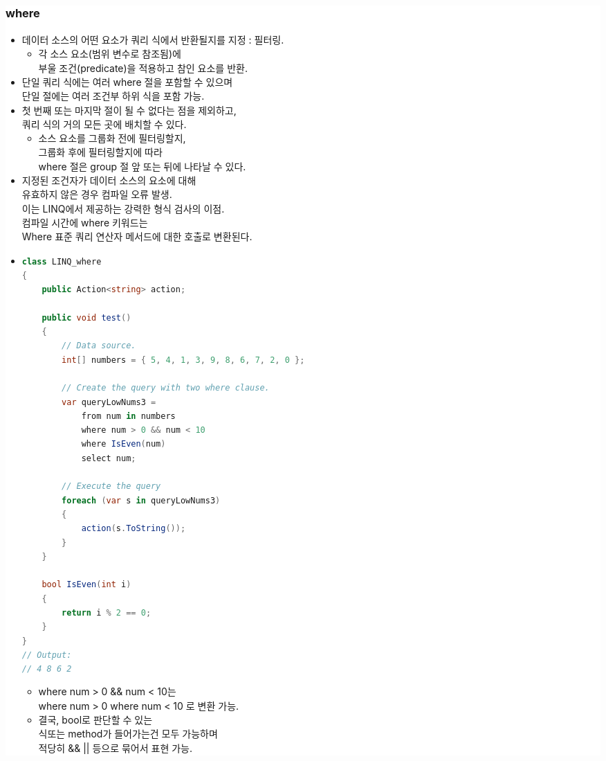 ### where
- 데이터 소스의 어떤 요소가 쿼리 식에서 반환될지를 지정 : 필터링.  
  - 각 소스 요소(범위 변수로 참조됨)에  
  부울 조건(predicate)을 적용하고 참인 요소를 반환.  
- 단일 쿼리 식에는 여러 where 절을 포함할 수 있으며  
단일 절에는 여러 조건부 하위 식을 포함 가능.
- 첫 번째 또는 마지막 절이 될 수 없다는 점을 제외하고,  
쿼리 식의 거의 모든 곳에 배치할 수 있다. 
  - 소스 요소를 그룹화 전에 필터링할지,  
  그룹화 후에 필터링할지에 따라  
  where 절은 group 절 앞 또는 뒤에 나타날 수 있다.
- 지정된 조건자가 데이터 소스의 요소에 대해  
유효하지 않은 경우 컴파일 오류 발생.   
이는 LINQ에서 제공하는 강력한 형식 검사의 이점.  
컴파일 시간에 where 키워드는  
Where 표준 쿼리 연산자 메서드에 대한 호출로 변환된다.
- 
  ```c#
  class LINQ_where
  {
      public Action<string> action;

      public void test()
      {
          // Data source.
          int[] numbers = { 5, 4, 1, 3, 9, 8, 6, 7, 2, 0 };

          // Create the query with two where clause.
          var queryLowNums3 =
              from num in numbers
              where num > 0 && num < 10
              where IsEven(num)
              select num;

          // Execute the query
          foreach (var s in queryLowNums3)
          {
              action(s.ToString());
          }
      }

      bool IsEven(int i)
      {
          return i % 2 == 0;
      }
  }
  // Output:
  // 4 8 6 2
  ```
  - where num > 0  && num < 10는  
  where num > 0  where num < 10 로 변환 가능.  
  - 결국, bool로 판단할 수 있는  
  식또는 method가 들어가는건 모두 가능하며  
  적당히 && || 등으로 묶어서 표현 가능.
